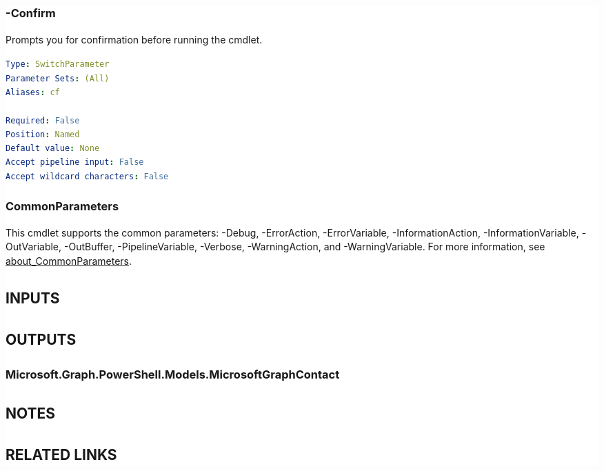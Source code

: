 ### -Confirm
Prompts you for confirmation before running the cmdlet.

```yaml
Type: SwitchParameter
Parameter Sets: (All)
Aliases: cf

Required: False
Position: Named
Default value: None
Accept pipeline input: False
Accept wildcard characters: False
```

### CommonParameters
This cmdlet supports the common parameters: -Debug, -ErrorAction, -ErrorVariable, -InformationAction, -InformationVariable, -OutVariable, -OutBuffer, -PipelineVariable, -Verbose, -WarningAction, and -WarningVariable. For more information, see [about_CommonParameters](http://go.microsoft.com/fwlink/?LinkID=113216).

## INPUTS

## OUTPUTS

### Microsoft.Graph.PowerShell.Models.MicrosoftGraphContact
## NOTES

## RELATED LINKS
